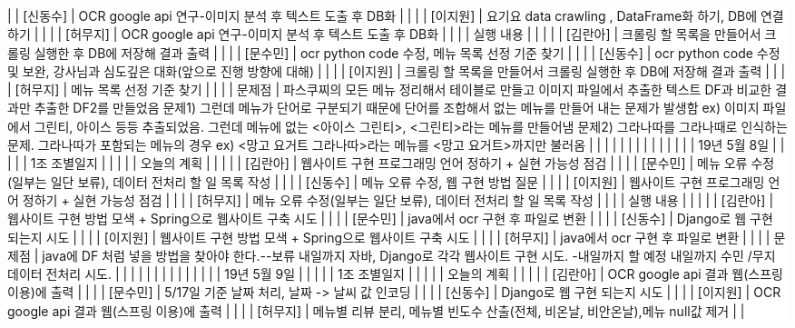|      | [신동수]                                                     | OCR google api 연구-이미지 분석 후 텍스트 도출 후   DB화     |      |
|      | [이지원]                                                     | 요기요 data crawling , DataFrame화 하기, DB에   연결하기     |      |
|      | [허무지]                                                     | OCR google api 연구-이미지 분석 후 텍스트 도출 후   DB화     |      |
|      | 실행 내용                                                    |                                                              |      |
|      | [김란아]                                                     | 크롤링 할 목록을 만들어서 크롤링 실행한 후 DB에 저장해 결과   출력 |      |
|      | [문수민]                                                     | ocr python code 수정, 메뉴 목록 선정 기준 찾기               |      |
|      | [신동수]                                                     | ocr python code 수정 및 보완, 강사님과 심도깊은   대화(앞으로 진행 방향에 대해) |      |
|      | [이지원]                                                     | 크롤링 할 목록을 만들어서 크롤링   실행한 후 DB에 저장해 결과 출력 |      |
|      | [허무지]                                                     | 메뉴 목록 선정 기준 찾기                                     |      |
|      | 문제점                                                       | 파스쿠찌의 모든 메뉴 정리해서 테이블로 만들고 이미지 파일에서 추출한         텍스트 DF과 비교한 결과만 추출한 DF2를 만들었음      문제1) 그런데 메뉴가 단어로 구분되기 때문에 단어를 조합해서 없는 메뉴를       만들어 내는 문제가 발생함      ex) 이미지 파일에서 그린티, 아이스 등등 추출되었음. 그런데 메뉴에 없는       <아이스 그린티>, <그린티>라는 메뉴를   만들어냄      문제2) 그라나따를 그라나때로 인식하는 문제. 그라나따가 포함되는 메뉴의 경우       ex) <망고 요거트 그라나따>라는 메뉴를 <망고 요거트>까지만 불러옴 |      |
|      |                                                              |                                                              |      |
|      |                                                              |                                                              |      |
|      | 19년 5월 8일                                                 |                                                              |      |
|      | 1조 조별일지                                                 |                                                              |      |
|      | 오늘의 계획                                                  |                                                              |      |
|      | [김란아]                                                     | 웹사이트 구현 프로그래밍 언어 정하기 + 실현 가능성 점검      |      |
|      | [문수민]                                                     | 메뉴 오류 수정(일부는 일단 보류), 데이터 전처리 할 일 목록 작성 |      |
|      | [신동수]                                                     | 메뉴 오류 수정, 웹 구현 방법 질문                            |      |
|      | [이지원]                                                     | 웹사이트 구현 프로그래밍 언어 정하기 + 실현 가능성 점검      |      |
|      | [허무지]                                                     | 메뉴 오류 수정(일부는 일단 보류), 데이터 전처리 할 일 목록 작성 |      |
|      | 실행 내용                                                    |                                                              |      |
|      | [김란아]                                                     | 웹사이트 구현 방법 모색 + Spring으로 웹사이트 구축 시도      |      |
|      | [문수민]                                                     | java에서 ocr 구현 후 파일로 변환                             |      |
|      | [신동수]                                                     | Django로 웹 구현 되는지 시도                                 |      |
|      | [이지원]                                                     | 웹사이트 구현 방법 모색 +   Spring으로 웹사이트 구축 시도    |      |
|      | [허무지]                                                     | java에서 ocr 구현 후 파일로   변환                           |      |
|      | 문제점                                                       | java에 DF 처럼 넣을 방법을 찾아야 한다.--보류       내일까지 자바, Django로 각각 웹사이트 구현 시도. -내일까지 할 예정      내일까지 수민 /무지 데이터 전처리 시도. |      |
|      |                                                              |                                                              |      |
|      |                                                              |                                                              |      |
|      | 19년 5월 9일                                                 |                                                              |      |
|      | 1조 조별일지                                                 |                                                              |      |
|      | 오늘의 계획                                                  |                                                              |      |
|      | [김란아]                                                     | OCR google api 결과   웹(스프링 이용)에 출력                 |      |
|      | [문수민]                                                     | 5/17일 기준 날짜 처리, 날짜 -> 날씨 값 인코딩                |      |
|      | [신동수]                                                     | Django로 웹 구현 되는지 시도                                 |      |
|      | [이지원]                                                     | OCR google api 결과 웹(스프링 이용)에 출력                   |      |
|      | [허무지]                                                     | 메뉴별 리뷰 분리, 메뉴별 빈도수 산출(전체, 비온날,   비안온날),메뉴 null값 제거 |      |